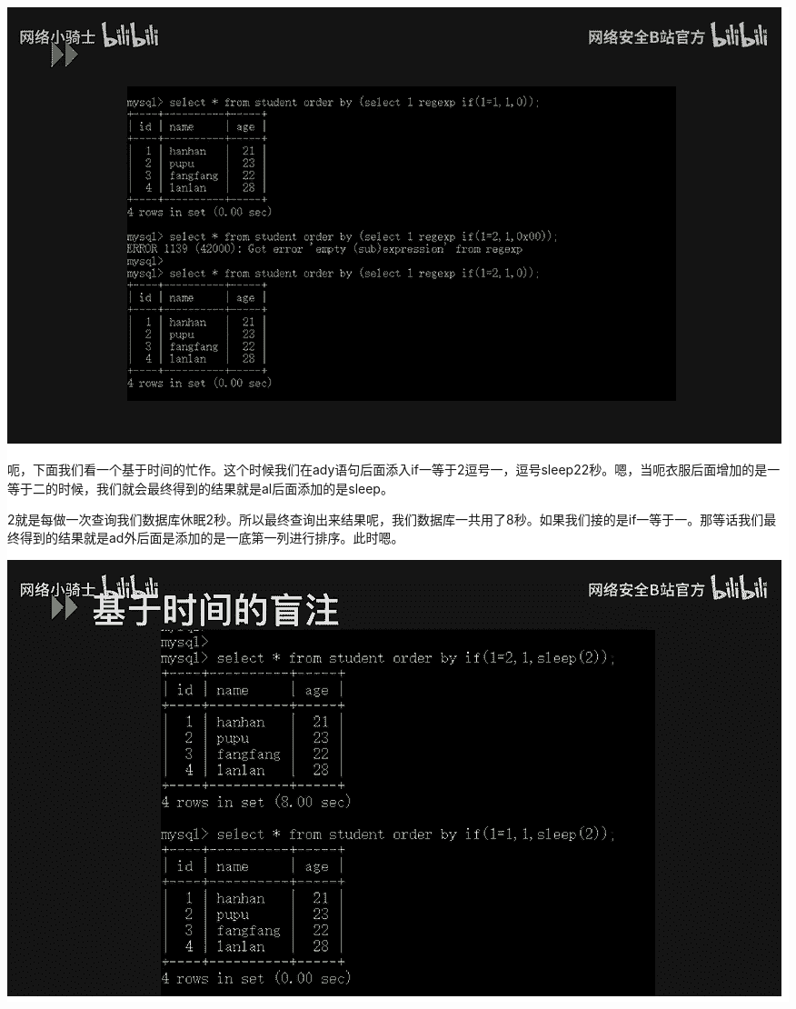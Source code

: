 ![](img/edd63d1fb069732f8c0e4f84986dc829_39.png)

呃，下面我们看一个基于时间的忙作。这个时候我们在ady语句后面添入if一等于2逗号一，逗号sleep22秒。嗯，当呃衣服后面增加的是一等于二的时候，我们就会最终得到的结果就是al后面添加的是sleep。

2就是每做一次查询我们数据库休眠2秒。所以最终查询出来结果呢，我们数据库一共用了8秒。如果我们接的是if一等于一。那等话我们最终得到的结果就是ad外后面是添加的是一底第一列进行排序。此时嗯。



![](img/edd63d1fb069732f8c0e4f84986dc829_41.png)
